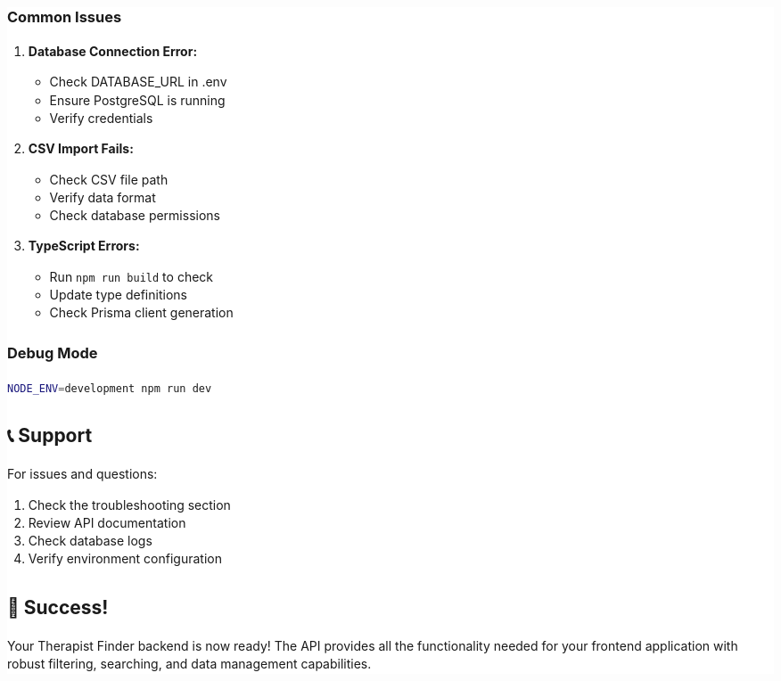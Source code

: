 ### Common Issues

1. **Database Connection Error:**
   - Check DATABASE_URL in .env
   - Ensure PostgreSQL is running
   - Verify credentials

2. **CSV Import Fails:**
   - Check CSV file path
   - Verify data format
   - Check database permissions

3. **TypeScript Errors:**
   - Run `npm run build` to check
   - Update type definitions
   - Check Prisma client generation

### Debug Mode
```bash
NODE_ENV=development npm run dev
```

## 📞 Support

For issues and questions:
1. Check the troubleshooting section
2. Review API documentation
3. Check database logs
4. Verify environment configuration

## 🎉 Success!

Your Therapist Finder backend is now ready! The API provides all the functionality needed for your frontend application with robust filtering, searching, and data management capabilities.
